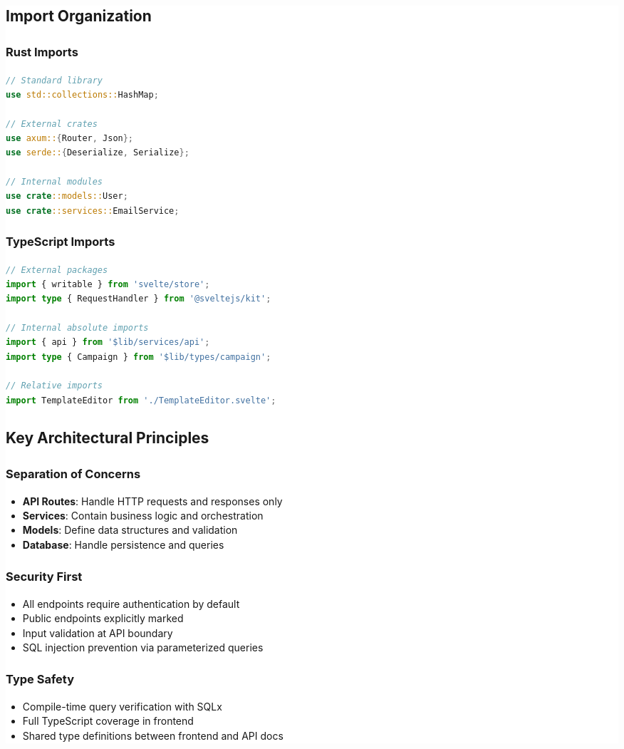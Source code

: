 ## Import Organization

### Rust Imports

```rust
// Standard library
use std::collections::HashMap;

// External crates
use axum::{Router, Json};
use serde::{Deserialize, Serialize};

// Internal modules
use crate::models::User;
use crate::services::EmailService;
```

### TypeScript Imports

```typescript
// External packages
import { writable } from 'svelte/store';
import type { RequestHandler } from '@sveltejs/kit';

// Internal absolute imports
import { api } from '$lib/services/api';
import type { Campaign } from '$lib/types/campaign';

// Relative imports
import TemplateEditor from './TemplateEditor.svelte';
```

## Key Architectural Principles

### Separation of Concerns

- **API Routes**: Handle HTTP requests and responses only
- **Services**: Contain business logic and orchestration
- **Models**: Define data structures and validation
- **Database**: Handle persistence and queries

### Security First

- All endpoints require authentication by default
- Public endpoints explicitly marked
- Input validation at API boundary
- SQL injection prevention via parameterized queries

### Type Safety

- Compile-time query verification with SQLx
- Full TypeScript coverage in frontend
- Shared type definitions between frontend and API docs
